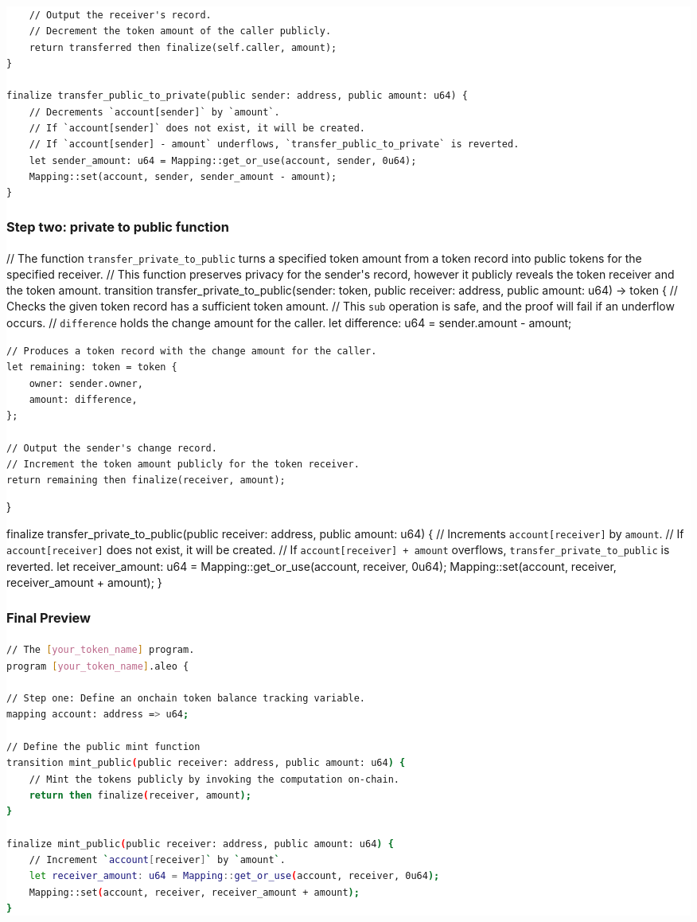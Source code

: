         // Output the receiver's record.
        // Decrement the token amount of the caller publicly.
        return transferred then finalize(self.caller, amount);
    }

    finalize transfer_public_to_private(public sender: address, public amount: u64) {
        // Decrements `account[sender]` by `amount`.
        // If `account[sender]` does not exist, it will be created.
        // If `account[sender] - amount` underflows, `transfer_public_to_private` is reverted.
        let sender_amount: u64 = Mapping::get_or_use(account, sender, 0u64);
        Mapping::set(account, sender, sender_amount - amount);
    }

### Step two: private to public function

// The function `transfer_private_to_public` turns a specified token amount from a token record into public tokens for the specified receiver.
// This function preserves privacy for the sender's record, however it publicly reveals the token receiver and the token amount.
transition transfer_private_to_public(sender: token, public receiver: address, public amount: u64) -> token {
    // Checks the given token record has a sufficient token amount.
    // This `sub` operation is safe, and the proof will fail if an underflow occurs.
    // `difference` holds the change amount for the caller.
    let difference: u64 = sender.amount - amount;

    // Produces a token record with the change amount for the caller.
    let remaining: token = token {
        owner: sender.owner,
        amount: difference,
    };

    // Output the sender's change record.
    // Increment the token amount publicly for the token receiver.
    return remaining then finalize(receiver, amount);
}

finalize transfer_private_to_public(public receiver: address, public amount: u64) {
    // Increments `account[receiver]` by `amount`.
    // If `account[receiver]` does not exist, it will be created.
    // If `account[receiver] + amount` overflows, `transfer_private_to_public` is reverted.
    let receiver_amount: u64 = Mapping::get_or_use(account, receiver, 0u64);
    Mapping::set(account, receiver, receiver_amount + amount);
}


### Final Preview
```bash
// The [your_token_name] program.
program [your_token_name].aleo {

// Step one: Define an onchain token balance tracking variable.
mapping account: address => u64;

// Define the public mint function
transition mint_public(public receiver: address, public amount: u64) {
    // Mint the tokens publicly by invoking the computation on-chain.
    return then finalize(receiver, amount);
}

finalize mint_public(public receiver: address, public amount: u64) {
    // Increment `account[receiver]` by `amount`.
    let receiver_amount: u64 = Mapping::get_or_use(account, receiver, 0u64);
    Mapping::set(account, receiver, receiver_amount + amount);
}

```